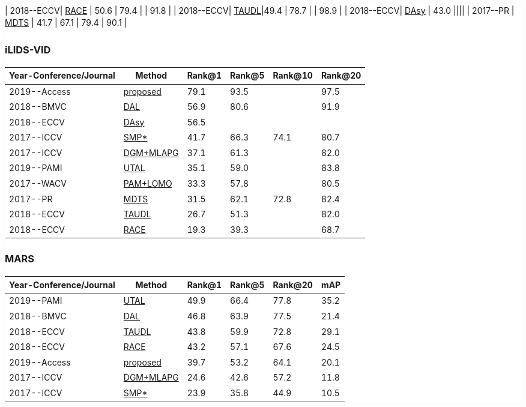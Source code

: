 | 2018--ECCV| [RACE](#RACE) | 50.6 | 79.4 |      | 91.8 |
| 2018--ECCV| [TAUDL](#TAUDL)|49.4 | 78.7 |      | 98.9 |
| 2018--ECCV| [DAsy](#DAsy) | 43.0 ||||
| 2017--PR  | [MDTS](#MDTS) | 41.7 | 67.1 | 79.4 | 90.1 |

### iLIDS-VID
| Year-Conference/Journal | Method | Rank@1 | Rank@5 | Rank@10 | Rank@20 |
| --- | --- | --- | --- | --- | --- |
| 2019--Access| [proposed](#proposed)| 79.1 | 93.5 || 97.5 |
| 2018--BMVC| [DAL](#DAL)   | 56.9 | 80.6 || 91.9 |
| 2018--ECCV| [DAsy](#DAsy) | 56.5 ||||
| 2017--ICCV| [SMP*](#SMP*) | 41.7 | 66.3 | 74.1 | 80.7 |
| 2017--ICCV| [DGM+MLAPG](#DGM+MLAPG)| 37.1 | 61.3 || 82.0 |
| 2019--PAMI| [UTAL](#UTAL) | 35.1 | 59.0 |      | 83.8 |
| 2017--WACV| [PAM+LOMO](#PAM+LOMO)| 33.3 | 57.8 ||80.5 |
| 2017--PR  | [MDTS](#MDTS) | 31.5 | 62.1 | 72.8 | 82.4 |
| 2018--ECCV| [TAUDL](#TAUDL)|26.7 | 51.3 |      | 82.0 |
| 2018--ECCV| [RACE](#RACE) | 19.3 | 39.3 |      | 68.7 |

### MARS
| Year-Conference/Journal | Method | Rank@1 | Rank@5 | Rank@20 | mAP |
| --- | --- | --- | --- | --- | --- |
| 2019--PAMI| [UTAL](#UTAL) | 49.9 | 66.4 | 77.8 | 35.2 |
| 2018--BMVC| [DAL](#DAL)   | 46.8 | 63.9 | 77.5 | 21.4 |
| 2018--ECCV| [TAUDL](#TAUDL)|43.8 | 59.9 | 72.8 | 29.1 |
| 2018--ECCV| [RACE](#RACE) | 43.2 | 57.1 | 67.6 | 24.5 |
| 2019--Access| [proposed](#proposed)| 39.7 | 53.2 | 64.1 | 20.1 |
| 2017--ICCV| [DGM+MLAPG](#DGM+MLAPG)| 24.6 | 42.6 | 57.2 | 11.8 |
| 2017--ICCV| [SMP*](#SMP*) | 23.9 | 35.8 | 44.9 | 10.5 |
